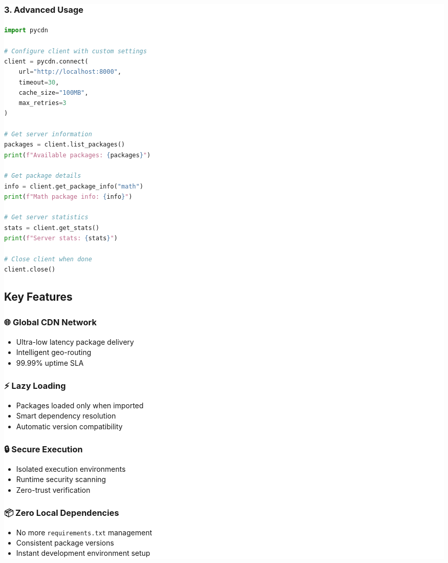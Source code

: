 ### 3. Advanced Usage

```python
import pycdn

# Configure client with custom settings
client = pycdn.connect(
    url="http://localhost:8000",
    timeout=30,
    cache_size="100MB",
    max_retries=3
)

# Get server information
packages = client.list_packages()
print(f"Available packages: {packages}")

# Get package details
info = client.get_package_info("math")
print(f"Math package info: {info}")

# Get server statistics
stats = client.get_stats()
print(f"Server stats: {stats}")

# Close client when done
client.close()
```

## Key Features

### 🌐 Global CDN Network
- Ultra-low latency package delivery
- Intelligent geo-routing
- 99.99% uptime SLA

### ⚡ Lazy Loading
- Packages loaded only when imported
- Smart dependency resolution
- Automatic version compatibility

### 🔒 Secure Execution
- Isolated execution environments
- Runtime security scanning
- Zero-trust verification

### 📦 Zero Local Dependencies
- No more `requirements.txt` management
- Consistent package versions
- Instant development environment setup
